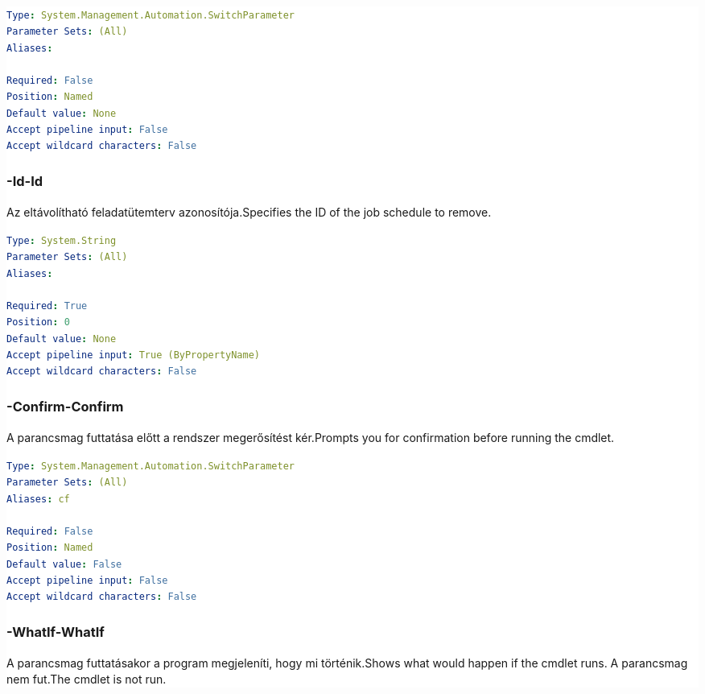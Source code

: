 ```yaml
Type: System.Management.Automation.SwitchParameter
Parameter Sets: (All)
Aliases:

Required: False
Position: Named
Default value: None
Accept pipeline input: False
Accept wildcard characters: False
```

### <span data-ttu-id="eb7ee-128">-Id</span><span class="sxs-lookup"><span data-stu-id="eb7ee-128">-Id</span></span>
<span data-ttu-id="eb7ee-129">Az eltávolítható feladatütemterv azonosítója.</span><span class="sxs-lookup"><span data-stu-id="eb7ee-129">Specifies the ID of the job schedule to remove.</span></span>

```yaml
Type: System.String
Parameter Sets: (All)
Aliases:

Required: True
Position: 0
Default value: None
Accept pipeline input: True (ByPropertyName)
Accept wildcard characters: False
```

### <span data-ttu-id="eb7ee-130">-Confirm</span><span class="sxs-lookup"><span data-stu-id="eb7ee-130">-Confirm</span></span>
<span data-ttu-id="eb7ee-131">A parancsmag futtatása előtt a rendszer megerősítést kér.</span><span class="sxs-lookup"><span data-stu-id="eb7ee-131">Prompts you for confirmation before running the cmdlet.</span></span>

```yaml
Type: System.Management.Automation.SwitchParameter
Parameter Sets: (All)
Aliases: cf

Required: False
Position: Named
Default value: False
Accept pipeline input: False
Accept wildcard characters: False
```

### <span data-ttu-id="eb7ee-132">-WhatIf</span><span class="sxs-lookup"><span data-stu-id="eb7ee-132">-WhatIf</span></span>
<span data-ttu-id="eb7ee-133">A parancsmag futtatásakor a program megjeleníti, hogy mi történik.</span><span class="sxs-lookup"><span data-stu-id="eb7ee-133">Shows what would happen if the cmdlet runs.</span></span>
<span data-ttu-id="eb7ee-134">A parancsmag nem fut.</span><span class="sxs-lookup"><span data-stu-id="eb7ee-134">The cmdlet is not run.</span></span>
